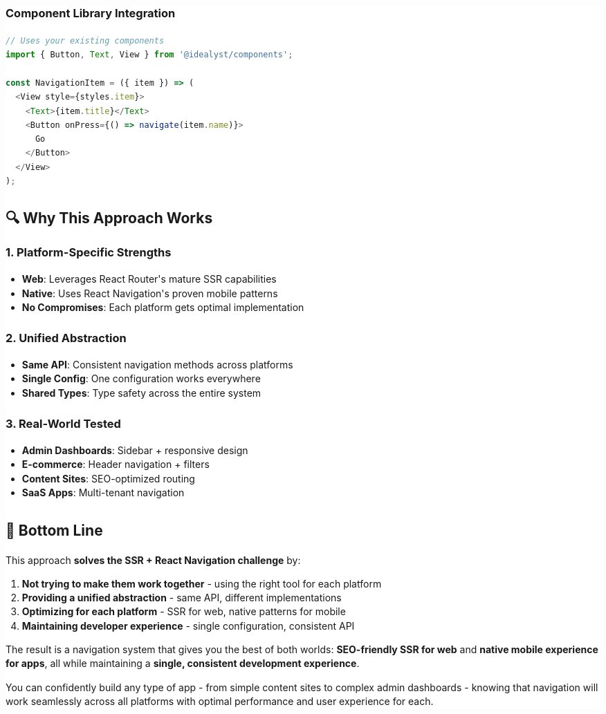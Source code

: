 ### **Component Library Integration**
```typescript
// Uses your existing components
import { Button, Text, View } from '@idealyst/components';

const NavigationItem = ({ item }) => (
  <View style={styles.item}>
    <Text>{item.title}</Text>
    <Button onPress={() => navigate(item.name)}>
      Go
    </Button>
  </View>
);
```

## 🔍 Why This Approach Works

### **1. Platform-Specific Strengths**
- **Web**: Leverages React Router's mature SSR capabilities
- **Native**: Uses React Navigation's proven mobile patterns
- **No Compromises**: Each platform gets optimal implementation

### **2. Unified Abstraction**
- **Same API**: Consistent navigation methods across platforms
- **Single Config**: One configuration works everywhere
- **Shared Types**: Type safety across the entire system

### **3. Real-World Tested**
- **Admin Dashboards**: Sidebar + responsive design
- **E-commerce**: Header navigation + filters
- **Content Sites**: SEO-optimized routing
- **SaaS Apps**: Multi-tenant navigation

## 🎯 Bottom Line

This approach **solves the SSR + React Navigation challenge** by:

1. **Not trying to make them work together** - using the right tool for each platform
2. **Providing a unified abstraction** - same API, different implementations
3. **Optimizing for each platform** - SSR for web, native patterns for mobile
4. **Maintaining developer experience** - single configuration, consistent API

The result is a navigation system that gives you the best of both worlds: **SEO-friendly SSR for web** and **native mobile experience for apps**, all while maintaining a **single, consistent development experience**.

You can confidently build any type of app - from simple content sites to complex admin dashboards - knowing that navigation will work seamlessly across all platforms with optimal performance and user experience for each. 